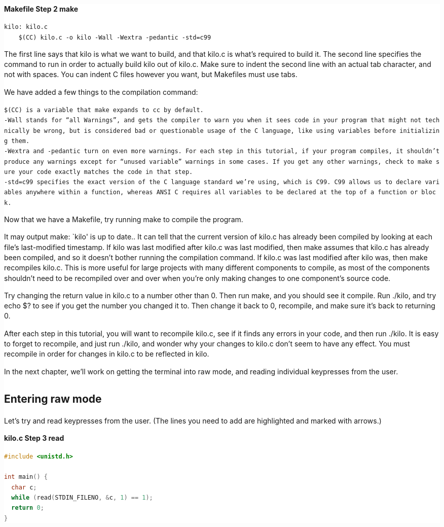 __Makefile Step 2 make__

```make
kilo: kilo.c
	$(CC) kilo.c -o kilo -Wall -Wextra -pedantic -std=c99
```


The first line says that kilo is what we want to build, and that kilo.c is what’s required to build it. The second line specifies the command to run in order to actually build kilo out of kilo.c. Make sure to indent the second line with an actual tab character, and not with spaces. You can indent C files however you want, but Makefiles must use tabs.

We have added a few things to the compilation command:

    $(CC) is a variable that make expands to cc by default.
    -Wall stands for “all Warnings”, and gets the compiler to warn you when it sees code in your program that might not technically be wrong, but is considered bad or questionable usage of the C language, like using variables before initializing them.
    -Wextra and -pedantic turn on even more warnings. For each step in this tutorial, if your program compiles, it shouldn’t produce any warnings except for “unused variable” warnings in some cases. If you get any other warnings, check to make sure your code exactly matches the code in that step.
    -std=c99 specifies the exact version of the C language standard we’re using, which is C99. C99 allows us to declare variables anywhere within a function, whereas ANSI C requires all variables to be declared at the top of a function or block.

Now that we have a Makefile, try running make to compile the program.

It may output make: `kilo' is up to date.. It can tell that the current version of kilo.c has already been compiled by looking at each file’s last-modified timestamp. If kilo was last modified after kilo.c was last modified, then make assumes that kilo.c has already been compiled, and so it doesn’t bother running the compilation command. If kilo.c was last modified after kilo was, then make recompiles kilo.c. This is more useful for large projects with many different components to compile, as most of the components shouldn’t need to be recompiled over and over when you’re only making changes to one component’s source code.

Try changing the return value in kilo.c to a number other than 0. Then run make, and you should see it compile. Run ./kilo, and try echo $? to see if you get the number you changed it to. Then change it back to 0, recompile, and make sure it’s back to returning 0.

After each step in this tutorial, you will want to recompile kilo.c, see if it finds any errors in your code, and then run ./kilo. It is easy to forget to recompile, and just run ./kilo, and wonder why your changes to kilo.c don’t seem to have any effect. You must recompile in order for changes in kilo.c to be reflected in kilo.

In the next chapter, we’ll work on getting the terminal into raw mode, and reading individual keypresses from the user.

## Entering raw mode

Let’s try and read keypresses from the user. (The lines you need to add are highlighted and marked with arrows.)

__kilo.c Step 3 read__

```c
#include <unistd.h>

int main() {
  char c;
  while (read(STDIN_FILENO, &c, 1) == 1);
  return 0;
}
```
